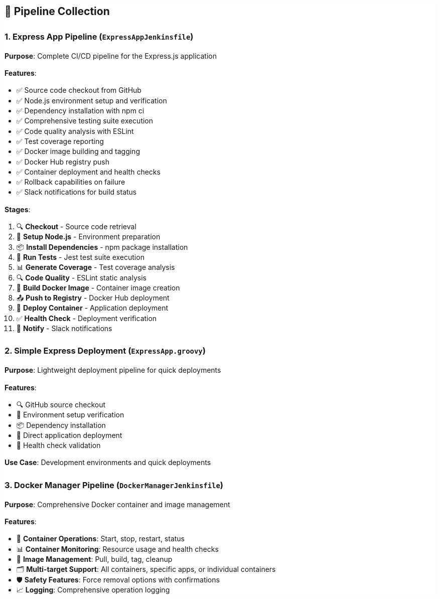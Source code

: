 ## 📁 Pipeline Collection

### 1. Express App Pipeline (`ExpressAppJenkinsfile`)

**Purpose**: Complete CI/CD pipeline for the Express.js application

**Features**:
- ✅ Source code checkout from GitHub
- ✅ Node.js environment setup and verification
- ✅ Dependency installation with npm ci
- ✅ Comprehensive testing suite execution
- ✅ Code quality analysis with ESLint
- ✅ Test coverage reporting
- ✅ Docker image building and tagging
- ✅ Docker Hub registry push
- ✅ Container deployment and health checks
- ✅ Rollback capabilities on failure
- ✅ Slack notifications for build status

**Stages**:
1. 🔍 **Checkout** - Source code retrieval
2. 🔧 **Setup Node.js** - Environment preparation
3. 📦 **Install Dependencies** - npm package installation
4. 🧪 **Run Tests** - Jest test suite execution
5. 📊 **Generate Coverage** - Test coverage analysis
6. 🔍 **Code Quality** - ESLint static analysis
7. 🐳 **Build Docker Image** - Container image creation
8. 📤 **Push to Registry** - Docker Hub deployment
9. 🚀 **Deploy Container** - Application deployment
10. ✅ **Health Check** - Deployment verification
11. 📢 **Notify** - Slack notifications

### 2. Simple Express Deployment (`ExpressApp.groovy`)

**Purpose**: Lightweight deployment pipeline for quick deployments

**Features**:
- 🔍 GitHub source checkout
- 🔧 Environment setup verification
- 📦 Dependency installation
- 🚀 Direct application deployment
- 🏥 Health check validation

**Use Case**: Development environments and quick deployments

### 3. Docker Manager Pipeline (`DockerManagerJenkinsfile`)

**Purpose**: Comprehensive Docker container and image management

**Features**:
- 🐳 **Container Operations**: Start, stop, restart, status
- 📊 **Container Monitoring**: Resource usage and health checks
- 🔄 **Image Management**: Pull, build, tag, cleanup
- 🗂️ **Multi-target Support**: All containers, specific apps, or individual containers
- 🛡️ **Safety Features**: Force removal options with confirmations
- 📈 **Logging**: Comprehensive operation logging
